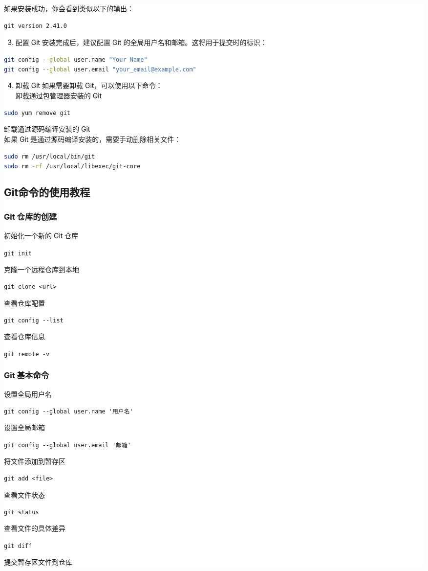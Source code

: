 ```bash
```
如果安装成功，你会看到类似以下的输出：
```
git version 2.41.0
```

3. 配置 Git
安装完成后，建议配置 Git 的全局用户名和邮箱。这将用于提交时的标识：
```bash
git config --global user.name "Your Name"
git config --global user.email "your_email@example.com"
```

4. 卸载 Git
如果需要卸载 Git，可以使用以下命令：  
卸载通过包管理器安装的 Git
```bash
sudo yum remove git
```

卸载通过源码编译安装的 Git  
如果 Git 是通过源码编译安装的，需要手动删除相关文件：
```bash
sudo rm /usr/local/bin/git
sudo rm -rf /usr/local/libexec/git-core
```

## Git命令的使用教程
### Git 仓库的创建
初始化一个新的 Git 仓库
```
git init
```
克隆一个远程仓库到本地
```
git clone <url>
```
查看仓库配置
```
git config --list
```
查看仓库信息
```
git remote -v
```

### Git 基本命令
设置全局用户名
```
git config --global user.name '用户名'
```
设置全局邮箱
```
git config --global user.email '邮箱'
```
将文件添加到暂存区
```
git add <file>
```
查看文件状态
```
git status
```
查看文件的具体差异
```
git diff
```
提交暂存区文件到仓库